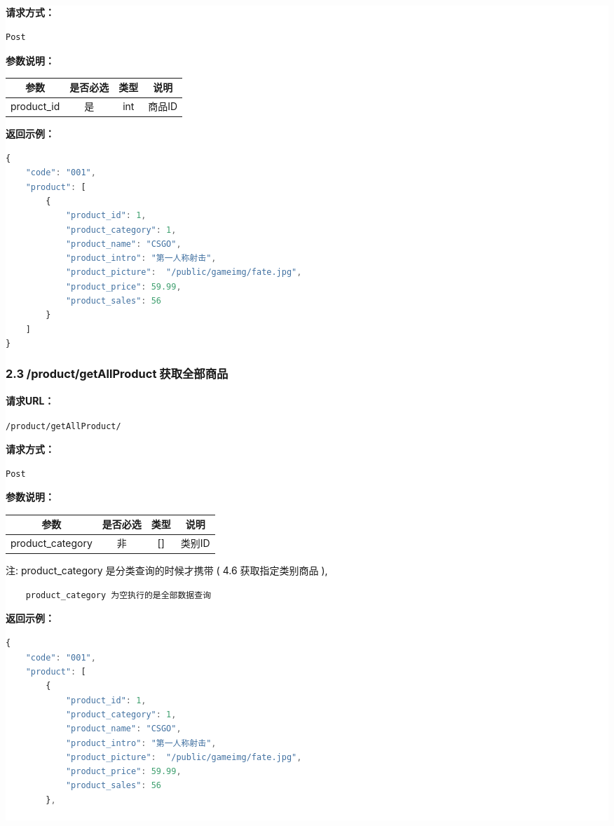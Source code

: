 **请求方式：**

```
Post
```

**参数说明：**

|    参数    | 是否必选 | 类型 |  说明  |
| :--------: | :------: | :--: | :----: |
| product_id |    是    | int  | 商品ID |

**返回示例：**

```javascript
{
	"code": "001",
	"product": [
		{
			"product_id": 1,
            "product_category": 1,
			"product_name": "CSGO",
			"product_intro": "第一人称射击",
            "product_picture":	"/public/gameimg/fate.jpg",
			"product_price": 59.99,
			"product_sales": 56
		}
	]
}
```

### 2.3  /product/getAllProduct 获取全部商品

**请求URL：**

```
/product/getAllProduct/
```

**请求方式：**

```
Post
```

**参数说明：**

|       参数       | 是否必选 | 类型 |  说明  |
| :--------------: | :------: | :--: | :----: |
| product_category |    非    |  []  | 类别ID |

注: 	product_category 是分类查询的时候才携带  ( 4.6 获取指定类别商品 ), 

		product_category 为空执行的是全部数据查询
**返回示例：**

```javascript
{
	"code": "001",
	"product": [
		{
			"product_id": 1,
            "product_category": 1,
			"product_name": "CSGO",
			"product_intro": "第一人称射击",
            "product_picture":	"/public/gameimg/fate.jpg",
			"product_price": 59.99,
			"product_sales": 56
		},
		
```